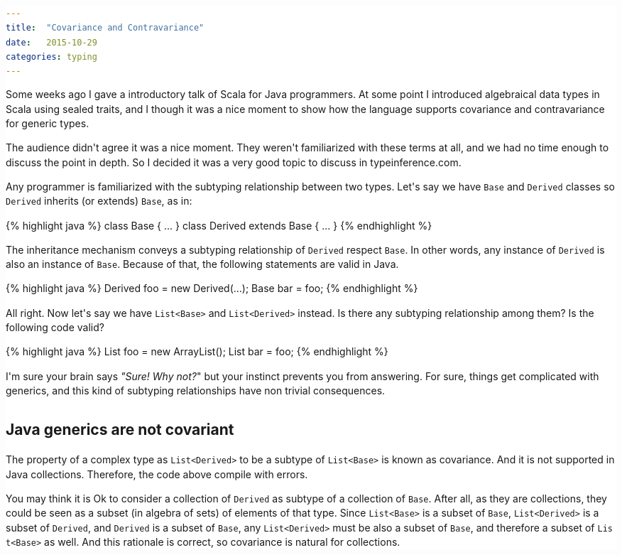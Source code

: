 ```yaml
---
title:  "Covariance and Contravariance"
date:   2015-10-29
categories: typing
---
```


Some weeks ago I gave a introductory talk of Scala for Java programmers. At
some point I introduced algebraical data types in Scala using sealed traits,
and I though it was a nice moment to show how the language supports covariance
and contravariance for generic types.

The audience didn't agree it was a nice moment. They weren't familiarized with
these terms at all, and we had no time enough to discuss the point in depth.
So I decided it was a very good topic to discuss in typeinference.com.

Any programmer is familiarized with the subtyping relationship between two
types. Let's say we have `Base` and `Derived` classes so `Derived` inherits
(or extends) `Base`, as in:

{% highlight java %}
class Base { ... }
class Derived extends Base { ... }
{% endhighlight %}

The inheritance mechanism conveys a subtyping relationship of `Derived` respect
`Base`. In other words, any instance of `Derived` is also an instance of
`Base`. Because of that, the following statements are valid in Java.

{% highlight java %}
Derived foo = new Derived(...);
Base bar = foo;
{% endhighlight %}

All right. Now let's say we have `List<Base>` and `List<Derived>` instead. Is
there any subtyping relationship among them? Is the following code valid?

{% highlight java %}
List<Derived> foo = new ArrayList<Derived>();
List<Base> bar = foo;
{% endhighlight %}

I'm sure your brain says _"Sure! Why not?_" but your instinct prevents you from
answering. For sure, things get complicated with generics, and this kind of
subtyping relationships have non trivial consequences.




## Java generics are not covariant

The property of a complex type as `List<Derived>` to be a subtype of
`List<Base>` is known as covariance. And it is not supported in Java
collections. Therefore, the code above compile with errors.

You may think it is Ok to consider a collection of `Derived` as subtype of a
collection of `Base`. After all, as they are collections, they could be seen
as a subset (in algebra of sets) of elements of that type. Since `List<Base>`
is a subset of `Base`, `List<Derived>` is a subset of `Derived`, and `Derived`
is a subset of `Base`, any `List<Derived>` must be also a subset of `Base`, and
therefore a subset of `List<Base>` as well. And this rationale is correct, so
covariance is natural for collections.
